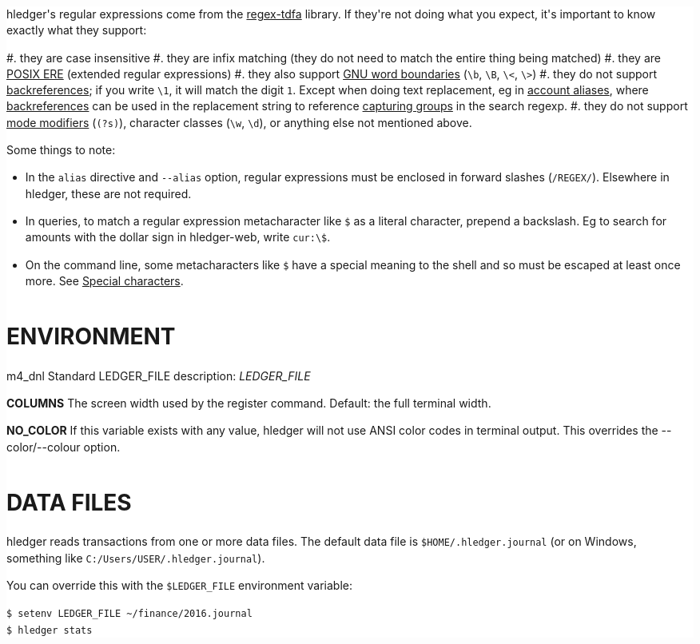 hledger's regular expressions come from the
[regex-tdfa](http://hackage.haskell.org/package/regex-tdfa/docs/Text-Regex-TDFA.html)
library. 
If they're not doing what you expect, it's important to know exactly what they support:

#. they are case insensitive
#. they are infix matching (they do not need to match the entire thing being matched)
#. they are [POSIX ERE] (extended regular expressions)
#. they also support [GNU word boundaries] (`\b`, `\B`, `\<`, `\>`)
#. they do not support [backreferences]; if you write `\1`, it will match the digit `1`.
   Except when doing text replacement, eg in [account aliases](#regex-aliases),
   where [backreferences] can be used in the replacement string to reference [capturing groups] in the search regexp.
#. they do not support [mode modifiers] (`(?s)`), character classes (`\w`, `\d`), or anything else not mentioned above.

[POSIX ERE]: http://www.regular-expressions.info/posix.html#ere
[backreferences]: https://www.regular-expressions.info/backref.html
[capturing groups]: http://www.regular-expressions.info/refcapture.html
[mode modifiers]: http://www.regular-expressions.info/modifiers.html
[GNU word boundaries]: http://www.regular-expressions.info/wordboundaries.html

Some things to note:

- In the `alias` directive and `--alias` option, regular expressions
must be enclosed in forward slashes (`/REGEX/`). Elsewhere in hledger,
these are not required.

- In queries, to match a regular expression metacharacter like `$`
as a literal character, prepend a backslash. Eg to search for amounts with the
dollar sign in hledger-web, write `cur:\$`.

- On the command line, some metacharacters like `$` have a special
meaning to the shell and so must be escaped at least once more.
See [Special characters](#special-characters).

# ENVIRONMENT

m4_dnl Standard LEDGER_FILE description:
_LEDGER_FILE_

**COLUMNS**
The screen width used by the register command.
Default: the full terminal width.

**NO_COLOR**
If this variable exists with any value, 
hledger will not use ANSI color codes in terminal output.
This overrides the --color/--colour option.

# DATA FILES

hledger reads transactions from one or more data files.
The default data file is `$HOME/.hledger.journal`
(or on Windows, something like `C:/Users/USER/.hledger.journal`).

You can override this with the `$LEDGER_FILE` environment variable:

```shell
$ setenv LEDGER_FILE ~/finance/2016.journal
$ hledger stats
```


[add-on commands]:     #add-on-commands
[balance assertions]:  #balance-assertions
[balancesheet]:        #balancesheet
[balancesheetequity]:  #balancesheetequity
[cashflow]:            #cashflow
[commands]:            #commands
[common tasks]:        #common-tasks
[csv]:                 #csv-format
[directives]:          #directives
[incomestatement]:     #incomestatement
[journal]:             #journal-format
[period expressions]:  #period-expressions
[queries]:             #queries
[regular expression]:  #regular-expressions
[regular expressions]: #regular-expressions
[strict mode]:         #strict-mode
[timeclock]:           #timeclock-format
[timedot]:             #timedot-format
[transaction prices]:  #transaction-prices
[valuation]:           #valuation
[`account`]:       #declaring-accounts
[`alias`]:         #rewriting-accounts
[`apply account`]: #default-parent-account
[`comment`]:       #comment-blocks
[`commodity`]:     #declaring-commodities
[`D`]:             #default-commodity
[`include`]:       #including-other-files
[`P`]:             #market-prices
[`Y`]:             #default-year
[`=`]:             #auto-postings
[glob patterns]: https://hackage.haskell.org/package/Glob-0.9.2/docs/System-FilePath-Glob.html#v:compile
[accounting equation]: https://en.wikipedia.org/wiki/Accounting_equation
[CCE]:                 https://en.wikipedia.org/wiki/Cash_and_cash_equivalents